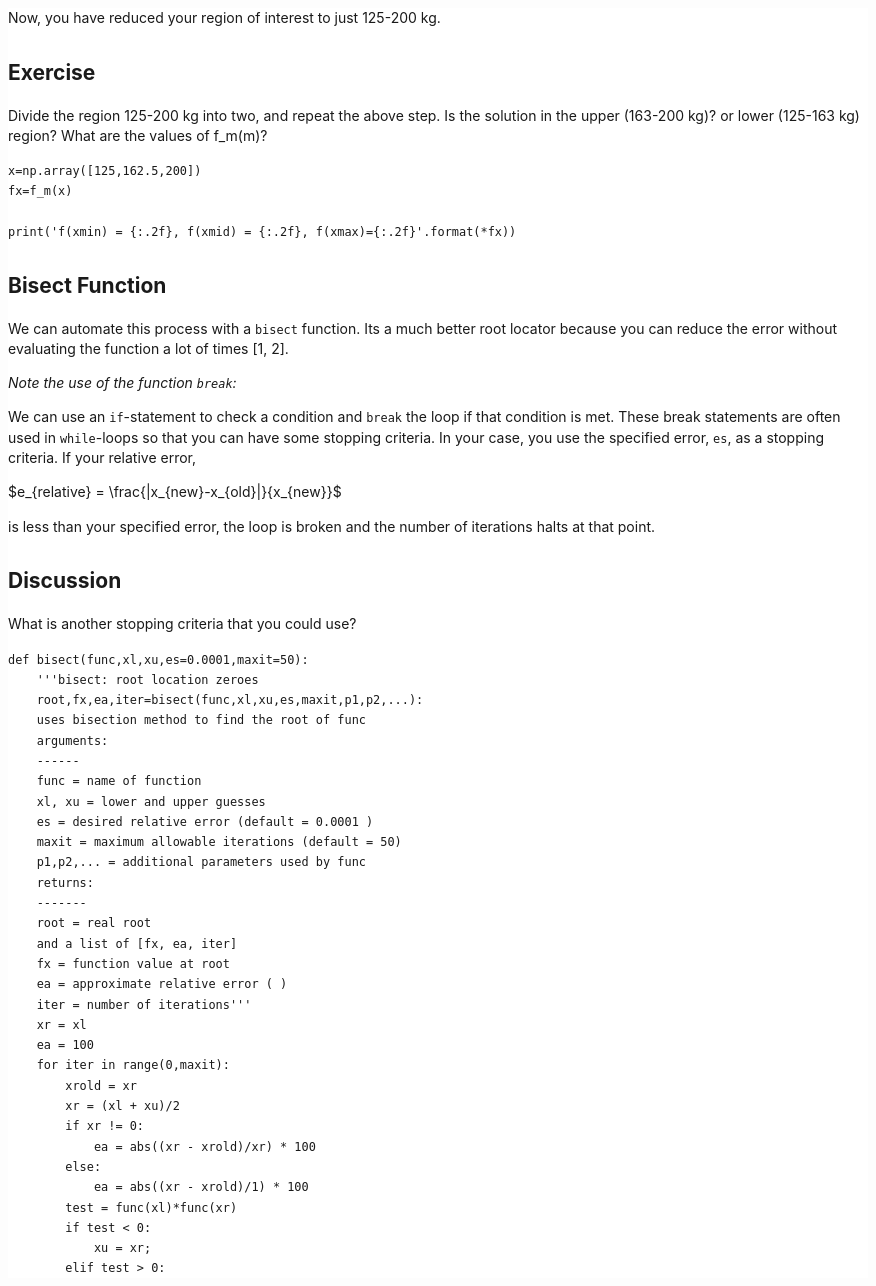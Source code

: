 Now, you have reduced your region of interest to just 125-200 kg. 

## Exercise

Divide the region 125-200 kg into two, and repeat the above step. Is the solution in the upper (163-200 kg)? or lower (125-163 kg) region? What are the values of f_m(m)?

```{code-cell} ipython3
x=np.array([125,162.5,200])
fx=f_m(x)

print('f(xmin) = {:.2f}, f(xmid) = {:.2f}, f(xmax)={:.2f}'.format(*fx))
```

## Bisect Function

We can automate this process with a `bisect` function. Its a much better root locator because you can reduce the error without evaluating the function a lot of times [1, 2]. 

_Note the use of the function `break`:_

We can use an `if`-statement to check a condition and `break` the loop if that condition is met. These break statements are often used in `while`-loops so that you can have some stopping criteria. In your case, you use the specified error, `es`, as a stopping criteria. If your relative error, 

$e_{relative} = \frac{|x_{new}-x_{old}|}{x_{new}}$

is less than your specified error, the loop is broken and the number of iterations halts at that point. 

## Discussion

What is another stopping criteria that you could use?

```{code-cell} ipython3
def bisect(func,xl,xu,es=0.0001,maxit=50):
    '''bisect: root location zeroes
    root,fx,ea,iter=bisect(func,xl,xu,es,maxit,p1,p2,...):
    uses bisection method to find the root of func
    arguments:
    ------
    func = name of function
    xl, xu = lower and upper guesses
    es = desired relative error (default = 0.0001 )
    maxit = maximum allowable iterations (default = 50)
    p1,p2,... = additional parameters used by func
    returns:
    -------
    root = real root
    and a list of [fx, ea, iter]
    fx = function value at root
    ea = approximate relative error ( )
    iter = number of iterations'''
    xr = xl
    ea = 100
    for iter in range(0,maxit):
        xrold = xr
        xr = (xl + xu)/2
        if xr != 0:
            ea = abs((xr - xrold)/xr) * 100
        else:
            ea = abs((xr - xrold)/1) * 100
        test = func(xl)*func(xr)
        if test < 0:
            xu = xr;
        elif test > 0:
```